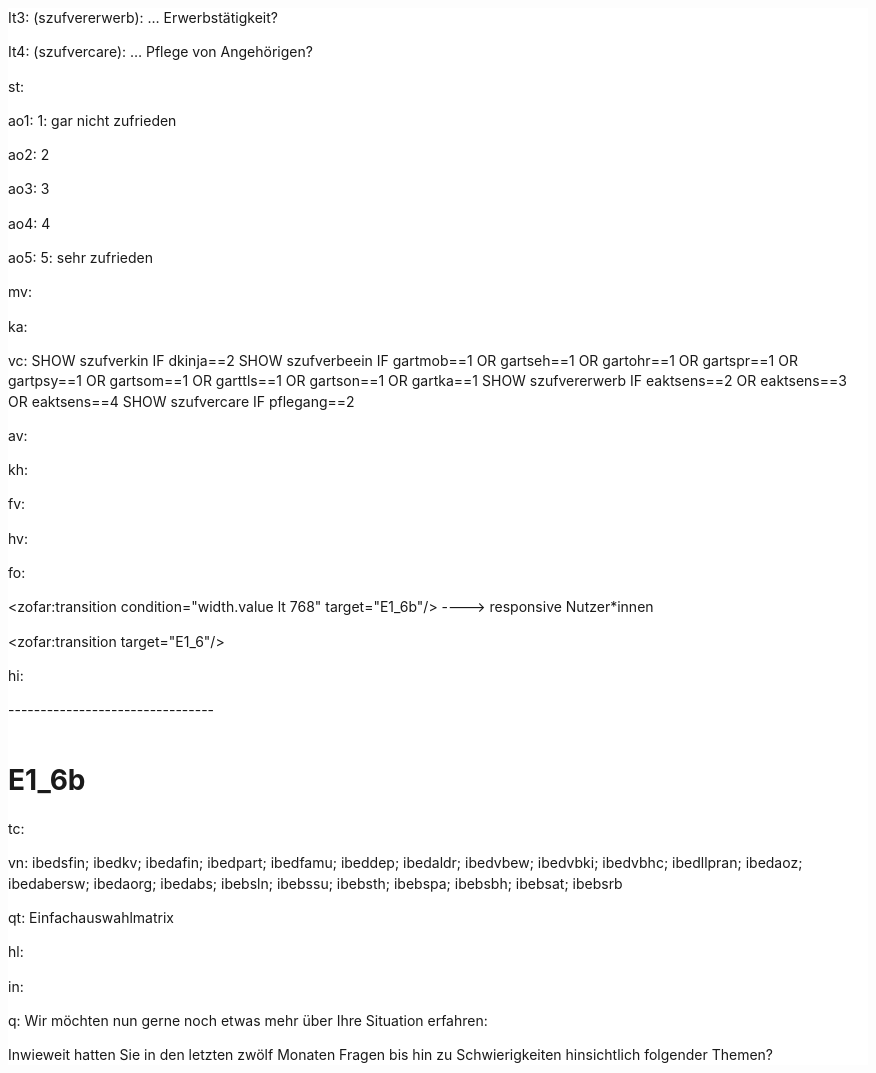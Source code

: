 It3: (szufvererwerb): … Erwerbstätigkeit?

It4: (szufvercare): … Pflege von Angehörigen?

st:

ao1: 1: gar nicht zufrieden

ao2: 2

ao3: 3

ao4: 4

ao5: 5: sehr zufrieden

mv:

ka:

vc: SHOW szufverkin IF dkinja==2
SHOW szufverbeein IF gartmob==1 OR gartseh==1 OR gartohr==1 OR gartspr==1 OR gartpsy==1 OR gartsom==1 OR garttls==1 OR gartson==1 OR gartka==1
SHOW szufvererwerb IF eaktsens==2 OR eaktsens==3 OR eaktsens==4
SHOW szufvercare IF pflegang==2


av:

kh:

fv:

hv:

fo:

<zofar:transition condition="width.value lt 768" target="E1_6b"/> ----> responsive Nutzer\*innen

<zofar:transition target="E1_6"/>

hi:

\--------------------------------

E1_6b
===

tc:

vn: ibedsfin; ibedkv; ibedafin; ibedpart; ibedfamu; ibeddep; ibedaldr; ibedvbew;
ibedvbki; ibedvbhc; ibedllpran; ibedaoz; ibedabersw; ibedaorg; ibedabs; ibebsln;
ibebssu; ibebsth; ibebspa; ibebsbh; ibebsat; ibebsrb

qt: Einfachauswahlmatrix

hl:

in:

q: Wir möchten nun gerne noch etwas mehr über Ihre Situation erfahren:

Inwieweit hatten Sie in den letzten zwölf Monaten Fragen bis hin zu Schwierigkeiten hinsichtlich folgender Themen?
